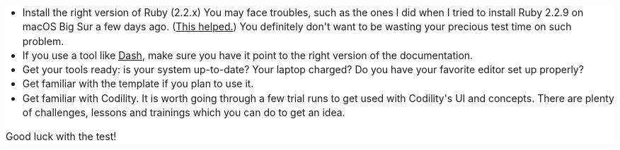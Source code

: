 - Install the right version of Ruby (2.2.x)
    You may face troubles, such as the ones I did when I tried to install Ruby 2.2.9 on macOS Big Sur a few days ago. ([This helped.](https://stackoverflow.com/a/65525762))
    You definitely don't want to be wasting your precious test time on such problem.
- If you use a tool like [Dash](https://kapeli.com/dash), make sure you have it point to the right version of the documentation.
- Get your tools ready: is your system up-to-date? Your laptop charged? Do you have your favorite editor set up properly?
- Get familiar with the template if you plan to use it.
- Get familiar with Codility. It is worth going through a few trial runs to get used with Codility's UI and concepts. There are plenty of challenges, lessons and trainings which you can do to get an idea.


Good luck with the test!
